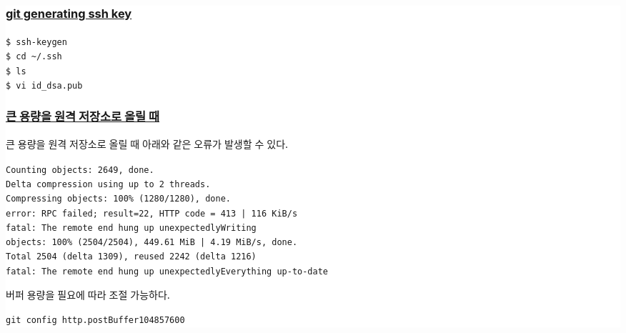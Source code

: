 ### <a href="#" name="gitssh">git generating ssh key</a>  
	
	$ ssh-keygen
	$ cd ~/.ssh
	$ ls
	$ vi id_dsa.pub

### <a href="#" name="bigsize">큰 용량을 원격 저장소로 올릴 때</a>  
큰 용량을 원격 저장소로 올릴 때 아래와 같은 오류가 발생할 수 있다.  
	
	Counting objects: 2649, done.
	Delta compression using up to 2 threads.
	Compressing objects: 100% (1280/1280), done.
	error: RPC failed; result=22, HTTP code = 413 | 116 KiB/s   
	fatal: The remote end hung up unexpectedlyWriting 
	objects: 100% (2504/2504), 449.61 MiB | 4.19 MiB/s, done.
	Total 2504 (delta 1309), reused 2242 (delta 1216)
	fatal: The remote end hung up unexpectedlyEverything up-to-date

버퍼 용량을 필요에 따라 조절 가능하다.  
	
	git config http.postBuffer104857600